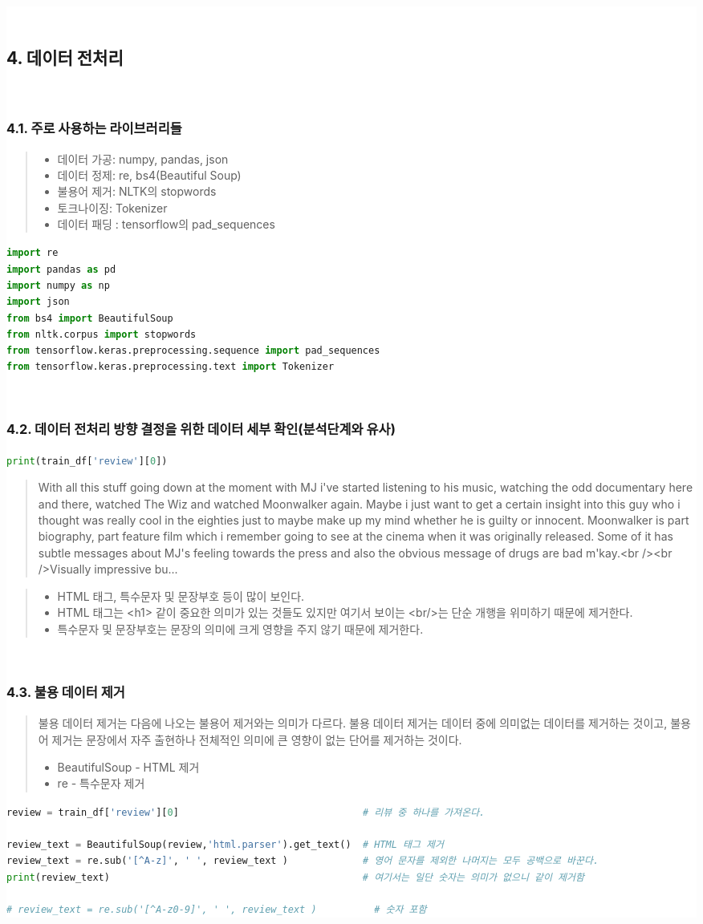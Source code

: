 <br/>

## 4. 데이터 전처리

<br/>

### 4.1. 주로 사용하는 라이브러리들
> * 데이터 가공: numpy, pandas, json
> * 데이터 정제: re, bs4(Beautiful Soup)
> * 불용어 제거: NLTK의 stopwords
> * 토크나이징: Tokenizer
> * 데이터 패딩 : tensorflow의 pad_sequences

```python
import re
import pandas as pd
import numpy as np
import json
from bs4 import BeautifulSoup
from nltk.corpus import stopwords
from tensorflow.keras.preprocessing.sequence import pad_sequences
from tensorflow.keras.preprocessing.text import Tokenizer
```

<br/>

### 4.2. 데이터 전처리 방향 결정을 위한 데이터 세부 확인(분석단계와 유사)
```python
print(train_df['review'][0])
```
> With all this stuff going down at the moment with MJ i've started listening to his music, watching the odd documentary here and there, watched The Wiz and watched Moonwalker again. Maybe i just want to get a certain insight into this guy who i thought was really cool in the eighties just to maybe make up my mind whether he is guilty or innocent. Moonwalker is part biography, part feature film which i remember going to see at the cinema when it was originally released. Some of it has subtle messages about MJ's feeling towards the press and also the obvious message of drugs are bad m'kay.&lt;br /&gt;&lt;br /&gt;Visually impressive bu... <br/>

> * HTML 태그, 특수문자 및 문장부호 등이 많이 보인다.  
> * HTML 태그는 &lt;h1&gt; 같이 중요한 의미가 있는 것들도 있지만 여기서 보이는 &lt;br/&gt;는 단순 개행을 위미하기 때문에 제거한다.
> * 특수문자 및 문장부호는 문장의 의미에 크게 영향을 주지 않기 때문에 제거한다.

<br/>

### 4.3. 불용 데이터 제거
> 불용 데이터 제거는 다음에 나오는 불용어 제거와는 의미가 다르다. 불용 데이터 제거는 데이터 중에 의미없는 데이터를 제거하는 것이고, 불용어 제거는 문장에서 자주 출현하나 전체적인 의미에 큰 영향이 없는 단어를 제거하는 것이다.
> * BeautifulSoup - HTML 제거
> * re - 특수문자 제거
```python
review = train_df['review'][0]                                # 리뷰 중 하나를 가져온다.

review_text = BeautifulSoup(review,'html.parser').get_text()  # HTML 태그 제거
review_text = re.sub('[^A-z]', ' ', review_text )             # 영어 문자를 제외한 나머지는 모두 공백으로 바꾼다.
print(review_text)                                            # 여기서는 일단 숫자는 의미가 없으니 같이 제거함

# review_text = re.sub('[^A-z0-9]', ' ', review_text )          # 숫자 포함
```
